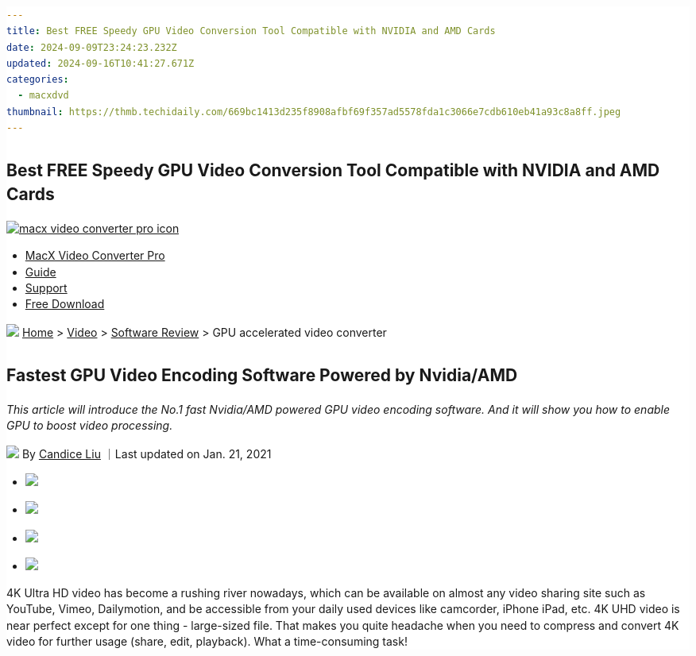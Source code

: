 ```yaml
---
title: Best FREE Speedy GPU Video Conversion Tool Compatible with NVIDIA and AMD Cards
date: 2024-09-09T23:24:23.232Z
updated: 2024-09-16T10:41:27.671Z
categories:
  - macxdvd
thumbnail: https://thmb.techidaily.com/669bc1413d235f8908afbf69f357ad5578fda1c3066e7cdb610eb41a93c8a8ff.jpeg
---
```


## Best FREE Speedy GPU Video Conversion Tool Compatible with NVIDIA and AMD Cards

[![macx video converter pro icon](https://www.macxdvd.com/mac-video-converter-pro/../image-style/new-seo/icon11.png)](https://tools.techidaily.com/macxdvd/products/)

* [MacX Video Converter Pro](https://tools.techidaily.com/macxdvd/products/)
* [Guide](https://tools.techidaily.com/macxdvd/products/)
* [Support](https://tools.techidaily.com/macxdvd/products/)
* [Free Download](https://tools.techidaily.com/macxdvd/products/)

![](https://www.macxdvd.com/mac-video-converter-pro/../image-style/new-seo/icon7.png) [Home](https://tools.techidaily.com/macxdvd/products/) \> [Video](https://tools.techidaily.com/macxdvd/products/) \> [Software Review](https://tools.techidaily.com/macxdvd/products/) \> GPU accelerated video converter

## Fastest GPU Video Encoding Software Powered by Nvidia/AMD

_This article will introduce the No.1 fast Nvidia/AMD powered GPU video encoding software. And it will show you how to enable GPU to boost video processing._

![](https://www.macxdvd.com/mac-video-converter-pro/../image-style/new-seo/icon6.png) By [Candice Liu](https://tools.techidaily.com/macxdvd/products/) ｜Last updated on Jan. 21, 2021

* [![](https://www.macxdvd.com/mac-video-converter-pro/../image-style/new-seo/share-fa.jpg)](https://www.facebook.com/sharer/sharer.php?u=https://www.macxdvd.com/mac-video-converter-pro/gpu-accelerated-video-converter.htm)
* [![](https://www.macxdvd.com/mac-video-converter-pro/../image-style/new-seo/share-tw.jpg)](https://twitter.com/intent/tweet?url=https://www.macxdvd.com/mac-video-converter-pro/gpu-accelerated-video-converter.htm)

* [![](https://www.macxdvd.com/mac-video-converter-pro/../image-style/new-seo/share-email.jpg)](https://www.macxdvd.com/mac-video-converter-pro/mailto:info@example.com?&subject=&body=https://www.macxdvd.com/mac-video-converter-pro/gpu-accelerated-video-converter.htm)

* [![](https://www.macxdvd.com/mac-video-converter-pro/../image-style/new-seo/share-in.jpg)](https://www.linkedin.com/shareArticle?mini=true&url=https://www.macxdvd.com/mac-video-converter-pro/gpu-accelerated-video-converter.htm&title=&summary=https://www.macxdvd.com/mac-video-converter-pro/gpu-accelerated-video-converter.htm&source=)

4K Ultra HD video has become a rushing river nowadays, which can be available on almost any video sharing site such as YouTube, Vimeo, Dailymotion, and be accessible from your daily used devices like camcorder, iPhone iPad, etc. 4K UHD video is near perfect except for one thing - large-sized file. That makes you quite headache when you need to compress and convert 4K video for further usage (share, edit, playback). What a time-consuming task! 

